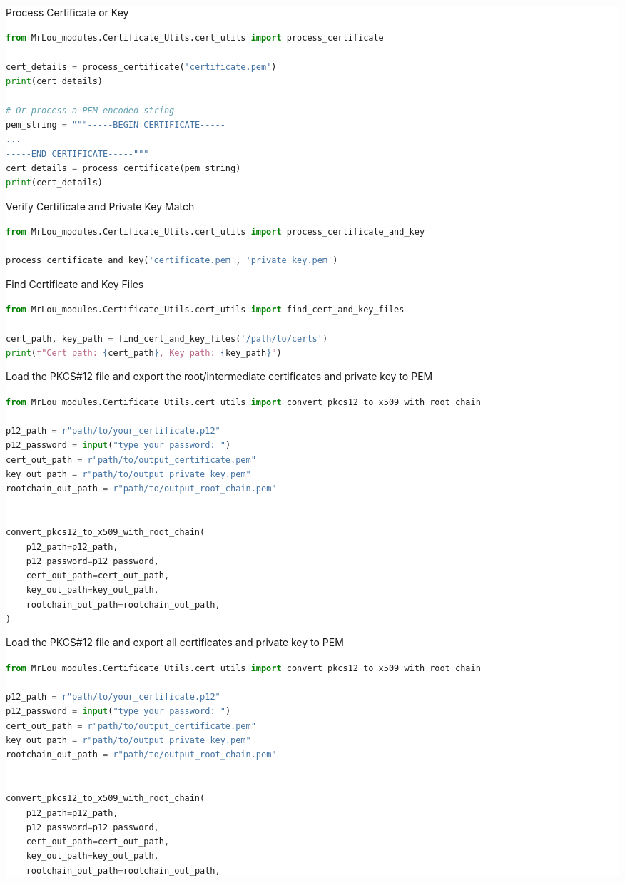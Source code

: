 Process Certificate or Key
```python
from MrLou_modules.Certificate_Utils.cert_utils import process_certificate

cert_details = process_certificate('certificate.pem')
print(cert_details)

# Or process a PEM-encoded string
pem_string = """-----BEGIN CERTIFICATE-----
...
-----END CERTIFICATE-----"""
cert_details = process_certificate(pem_string)
print(cert_details)
```

Verify Certificate and Private Key Match
```python
from MrLou_modules.Certificate_Utils.cert_utils import process_certificate_and_key

process_certificate_and_key('certificate.pem', 'private_key.pem')
```

Find Certificate and Key Files
```python
from MrLou_modules.Certificate_Utils.cert_utils import find_cert_and_key_files

cert_path, key_path = find_cert_and_key_files('/path/to/certs')
print(f"Cert path: {cert_path}, Key path: {key_path}")
```

Load the PKCS#12 file and export the root/intermediate certificates and private key to PEM
```python
from MrLou_modules.Certificate_Utils.cert_utils import convert_pkcs12_to_x509_with_root_chain

p12_path = r"path/to/your_certificate.p12"
p12_password = input("type your password: ")
cert_out_path = r"path/to/output_certificate.pem"
key_out_path = r"path/to/output_private_key.pem"
rootchain_out_path = r"path/to/output_root_chain.pem"


convert_pkcs12_to_x509_with_root_chain(
    p12_path=p12_path,
    p12_password=p12_password,
    cert_out_path=cert_out_path,
    key_out_path=key_out_path,
    rootchain_out_path=rootchain_out_path,
)
```


Load the PKCS#12 file and export all certificates and private key to PEM
```python
from MrLou_modules.Certificate_Utils.cert_utils import convert_pkcs12_to_x509_with_root_chain

p12_path = r"path/to/your_certificate.p12"
p12_password = input("type your password: ")
cert_out_path = r"path/to/output_certificate.pem"
key_out_path = r"path/to/output_private_key.pem"
rootchain_out_path = r"path/to/output_root_chain.pem"


convert_pkcs12_to_x509_with_root_chain(
    p12_path=p12_path,
    p12_password=p12_password,
    cert_out_path=cert_out_path,
    key_out_path=key_out_path,
    rootchain_out_path=rootchain_out_path,
```